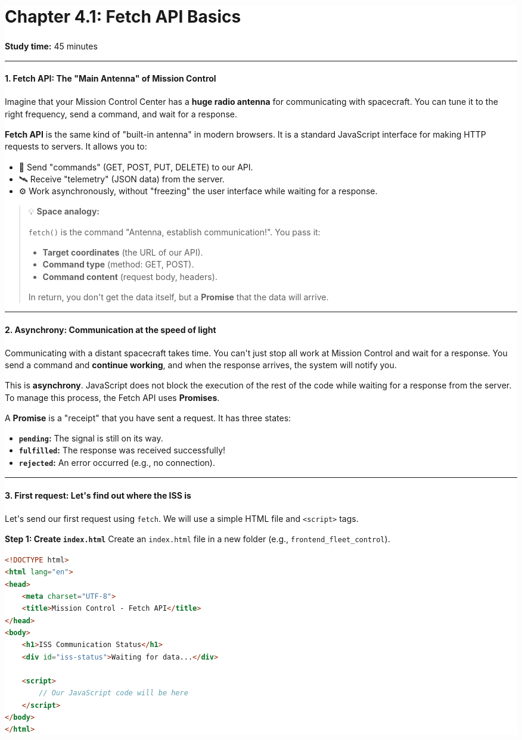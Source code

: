 # **Chapter 4.1: Fetch API Basics**
**Study time:** 45 minutes

---

#### **1. Fetch API: The "Main Antenna" of Mission Control**
Imagine that your Mission Control Center has a **huge radio antenna** for communicating with spacecraft. You can tune it to the right frequency, send a command, and wait for a response.

**Fetch API** is the same kind of "built-in antenna" in modern browsers. It is a standard JavaScript interface for making HTTP requests to servers. It allows you to:

- 📡 Send "commands" (GET, POST, PUT, DELETE) to our API.
- 🛰️ Receive "telemetry" (JSON data) from the server.
- ⚙️ Work asynchronously, without "freezing" the user interface while waiting for a response.

> 💡 **Space analogy:**
>
> `fetch()` is the command "Antenna, establish communication!". You pass it:
>
> - **Target coordinates** (the URL of our API).
> - **Command type** (method: GET, POST).
> - **Command content** (request body, headers).
>
> In return, you don't get the data itself, but a **Promise** that the data will arrive.

---

#### **2. Asynchrony: Communication at the speed of light**
Communicating with a distant spacecraft takes time. You can't just stop all work at Mission Control and wait for a response. You send a command and **continue working**, and when the response arrives, the system will notify you.

This is **asynchrony**. JavaScript does not block the execution of the rest of the code while waiting for a response from the server. To manage this process, the Fetch API uses **Promises**.

A **Promise** is a "receipt" that you have sent a request. It has three states:

- **`pending`:** The signal is still on its way.
- **`fulfilled`:** The response was received successfully!
- **`rejected`:** An error occurred (e.g., no connection).

---

#### **3. First request: Let's find out where the ISS is**
Let's send our first request using `fetch`. We will use a simple HTML file and `<script>` tags.

**Step 1: Create `index.html`**
Create an `index.html` file in a new folder (e.g., `frontend_fleet_control`).
```html
<!DOCTYPE html>
<html lang="en">
<head>
    <meta charset="UTF-8">
    <title>Mission Control - Fetch API</title>
</head>
<body>
    <h1>ISS Communication Status</h1>
    <div id="iss-status">Waiting for data...</div>

    <script>
        // Our JavaScript code will be here
    </script>
</body>
</html>
```